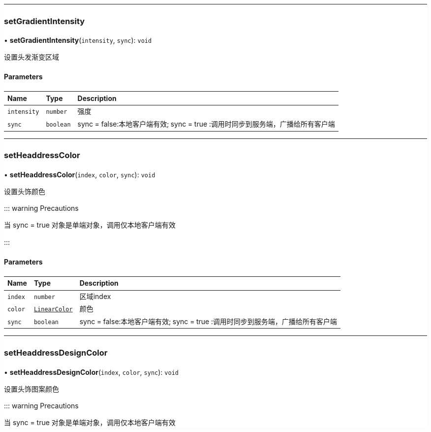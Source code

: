 
___

### setGradientIntensity <Score text="setGradientIntensity" /> 

• **setGradientIntensity**(`intensity`, `sync`): `void` 

设置头发渐变区域


#### Parameters

| Name | Type | Description |
| :------ | :------ | :------ |
| `intensity` | `number` | 强度 |
| `sync` | `boolean` | sync = false:本地客户端有效; sync = true :调用时同步到服务端，广播给所有客户端 |


___

### setHeaddressColor <Score text="setHeaddressColor" /> 

• **setHeaddressColor**(`index`, `color`, `sync`): `void` 

设置头饰颜色

::: warning Precautions

当 sync = true 对象是单端对象，调用仅本地客户端有效

:::


#### Parameters

| Name | Type | Description |
| :------ | :------ | :------ |
| `index` | `number` |  区域index |
| `color` | [`LinearColor`](../classes/Type.LinearColor.md) | 颜色 |
| `sync` | `boolean` | sync = false:本地客户端有效; sync = true :调用时同步到服务端，广播给所有客户端 |


___

### setHeaddressDesignColor <Score text="setHeaddressDesignColor" /> 

• **setHeaddressDesignColor**(`index`, `color`, `sync`): `void` 

设置头饰图案颜色

::: warning Precautions

当 sync = true 对象是单端对象，调用仅本地客户端有效
